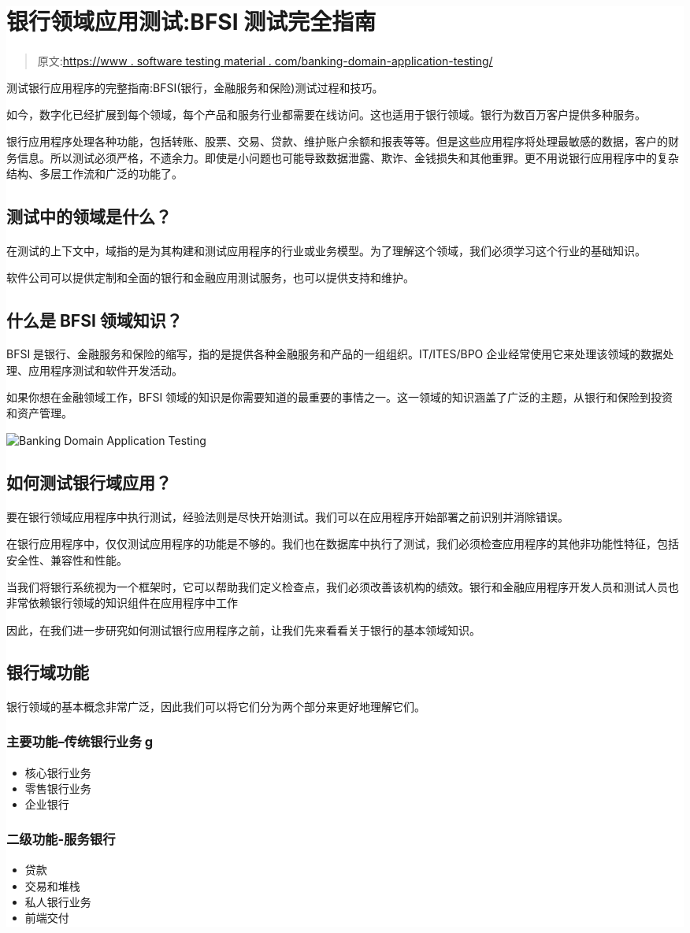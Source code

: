 # 银行领域应用测试:BFSI 测试完全指南

> 原文:[https://www . software testing material . com/banking-domain-application-testing/](https://www.softwaretestingmaterial.com/banking-domain-application-testing/)

测试银行应用程序的完整指南:BFSI(银行，金融服务和保险)测试过程和技巧。

如今，数字化已经扩展到每个领域，每个产品和服务行业都需要在线访问。这也适用于银行领域。银行为数百万客户提供多种服务。

银行应用程序处理各种功能，包括转账、股票、交易、贷款、维护账户余额和报表等等。但是这些应用程序将处理最敏感的数据，客户的财务信息。所以测试必须严格，不遗余力。即使是小问题也可能导致数据泄露、欺诈、金钱损失和其他重罪。更不用说银行应用程序中的复杂结构、多层工作流和广泛的功能了。



## **测试中的领域是什么？**

在测试的上下文中，域指的是为其构建和测试应用程序的行业或业务模型。为了理解这个领域，我们必须学习这个行业的基础知识。

软件公司可以提供定制和全面的银行和金融应用测试服务，也可以提供支持和维护。

## **什么是 BFSI 领域知识？**

BFSI 是银行、金融服务和保险的缩写，指的是提供各种金融服务和产品的一组组织。IT/ITES/BPO 企业经常使用它来处理该领域的数据处理、应用程序测试和软件开发活动。

如果你想在金融领域工作，BFSI 领域的知识是你需要知道的最重要的事情之一。这一领域的知识涵盖了广泛的主题，从银行和保险到投资和资产管理。

![Banking Domain Application Testing](img/af1a142cb80ab95174486d1edb2186ff.png)

## **如何测试银行域应用？**

要在银行领域应用程序中执行测试，经验法则是尽快开始测试。我们可以在应用程序开始部署之前识别并消除错误。

在银行应用程序中，仅仅测试应用程序的功能是不够的。我们也在数据库中执行了测试，我们必须检查应用程序的其他非功能性特征，包括安全性、兼容性和性能。

当我们将银行系统视为一个框架时，它可以帮助我们定义检查点，我们必须改善该机构的绩效。银行和金融应用程序开发人员和测试人员也非常依赖银行领域的知识组件在应用程序中工作

因此，在我们进一步研究如何测试银行应用程序之前，让我们先来看看关于银行的基本领域知识。

## **银行域功能**

银行领域的基本概念非常广泛，因此我们可以将它们分为两个部分来更好地理解它们。

### **主要功能–传统银行业务** g

*   核心银行业务
*   零售银行业务
*   企业银行

### **二级功能-服务银行**

*   贷款
*   交易和堆栈
*   私人银行业务
*   前端交付
